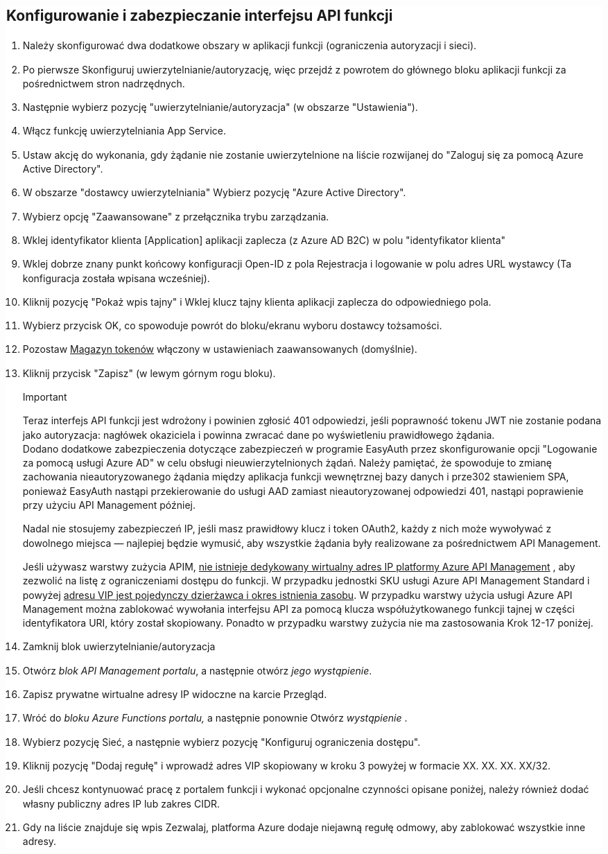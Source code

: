 ## <a name="configure-and-secure-the-function-api"></a>Konfigurowanie i zabezpieczanie interfejsu API funkcji

1. Należy skonfigurować dwa dodatkowe obszary w aplikacji funkcji (ograniczenia autoryzacji i sieci).
1. Po pierwsze Skonfiguruj uwierzytelnianie/autoryzację, więc przejdź z powrotem do głównego bloku aplikacji funkcji za pośrednictwem stron nadrzędnych.
1. Następnie wybierz pozycję "uwierzytelnianie/autoryzacja" (w obszarze "Ustawienia").
1. Włącz funkcję uwierzytelniania App Service.
1. Ustaw akcję do wykonania, gdy żądanie nie zostanie uwierzytelnione na liście rozwijanej do "Zaloguj się za pomocą Azure Active Directory".
1. W obszarze "dostawcy uwierzytelniania" Wybierz pozycję "Azure Active Directory".
1. Wybierz opcję "Zaawansowane" z przełącznika trybu zarządzania.
1. Wklej identyfikator klienta [Application] aplikacji zaplecza (z Azure AD B2C) w polu "identyfikator klienta"
1. Wklej dobrze znany punkt końcowy konfiguracji Open-ID z pola Rejestracja i logowanie w polu adres URL wystawcy (Ta konfiguracja została wpisana wcześniej).
1. Kliknij pozycję "Pokaż wpis tajny" i Wklej klucz tajny klienta aplikacji zaplecza do odpowiedniego pola.
1. Wybierz przycisk OK, co spowoduje powrót do bloku/ekranu wyboru dostawcy tożsamości.
1. Pozostaw [Magazyn tokenów](https://docs.microsoft.com/azure/app-service/overview-authentication-authorization#token-store) włączony w ustawieniach zaawansowanych (domyślnie).
1. Kliknij przycisk "Zapisz" (w lewym górnym rogu bloku).

   > [!IMPORTANT]
   > Teraz interfejs API funkcji jest wdrożony i powinien zgłosić 401 odpowiedzi, jeśli poprawność tokenu JWT nie zostanie podana jako autoryzacja: nagłówek okaziciela i powinna zwracać dane po wyświetleniu prawidłowego żądania.  
   > Dodano dodatkowe zabezpieczenia dotyczące zabezpieczeń w programie EasyAuth przez skonfigurowanie opcji "Logowanie za pomocą usługi Azure AD" w celu obsługi nieuwierzytelnionych żądań. Należy pamiętać, że spowoduje to zmianę zachowania nieautoryzowanego żądania między aplikacja funkcji wewnętrznej bazy danych i prze302 stawieniem SPA, ponieważ EasyAuth nastąpi przekierowanie do usługi AAD zamiast nieautoryzowanej odpowiedzi 401, nastąpi poprawienie przy użyciu API Management później.  
   >
   > Nadal nie stosujemy zabezpieczeń IP, jeśli masz prawidłowy klucz i token OAuth2, każdy z nich może wywoływać z dowolnego miejsca — najlepiej będzie wymusić, aby wszystkie żądania były realizowane za pośrednictwem API Management.  
   > 
   > Jeśli używasz warstwy zużycia APIM, [nie istnieje dedykowany wirtualny adres IP platformy Azure API Management](./api-management-howto-ip-addresses.md#ip-addresses-of-consumption-tier-api-management-service) , aby zezwolić na listę z ograniczeniami dostępu do funkcji. W przypadku jednostki SKU usługi Azure API Management Standard i powyżej [adresu VIP jest pojedynczy dzierżawca i okres istnienia zasobu](./api-management-howto-ip-addresses.md#changes-to-the-ip-addresses). W przypadku warstwy użycia usługi Azure API Management można zablokować wywołania interfejsu API za pomocą klucza współużytkowanego funkcji tajnej w części identyfikatora URI, który został skopiowany. Ponadto w przypadku warstwy zużycia nie ma zastosowania Krok 12-17 poniżej.

1. Zamknij blok uwierzytelnianie/autoryzacja 
1. Otwórz *blok API Management portalu*, a następnie otwórz *jego wystąpienie*.
1. Zapisz prywatne wirtualne adresy IP widoczne na karcie Przegląd.
1. Wróć do *bloku Azure Functions portalu,* a następnie ponownie Otwórz *wystąpienie* .
1. Wybierz pozycję Sieć, a następnie wybierz pozycję "Konfiguruj ograniczenia dostępu".
1. Kliknij pozycję "Dodaj regułę" i wprowadź adres VIP skopiowany w kroku 3 powyżej w formacie XX. XX. XX. XX/32.
1. Jeśli chcesz kontynuować pracę z portalem funkcji i wykonać opcjonalne czynności opisane poniżej, należy również dodać własny publiczny adres IP lub zakres CIDR.
1. Gdy na liście znajduje się wpis Zezwalaj, platforma Azure dodaje niejawną regułę odmowy, aby zablokować wszystkie inne adresy.
